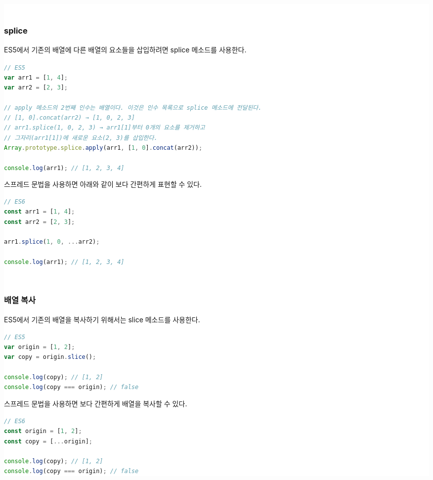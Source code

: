 &nbsp;

### splice

ES5에서 기존의 배열에 다른 배열의 요소들을 삽입하려면 splice 메소드를 사용한다.

```javascript
// ES5
var arr1 = [1, 4];
var arr2 = [2, 3];

// apply 메소드의 2번째 인수는 배열이다. 이것은 인수 목록으로 splice 메소드에 전달된다.
// [1, 0].concat(arr2) → [1, 0, 2, 3]
// arr1.splice(1, 0, 2, 3) → arr1[1]부터 0개의 요소를 제거하고
// 그자리(arr1[1])에 새로운 요소(2, 3)를 삽입한다.
Array.prototype.splice.apply(arr1, [1, 0].concat(arr2));

console.log(arr1); // [1, 2, 3, 4]
```

스프레드 문법을 사용하면 아래와 같이 보다 간편하게 표현할 수 있다.

```javascript
// ES6
const arr1 = [1, 4];
const arr2 = [2, 3];

arr1.splice(1, 0, ...arr2);

console.log(arr1); // [1, 2, 3, 4]
```

&nbsp;

### 배열 복사

ES5에서 기존의 배열을 복사하기 위해서는 slice 메소드를 사용한다.

```javascript
// ES5
var origin = [1, 2];
var copy = origin.slice();

console.log(copy); // [1, 2]
console.log(copy === origin); // false
```

스프레드 문법을 사용하면 보다 간편하게 배열을 복사할 수 있다.

```javascript
// ES6
const origin = [1, 2];
const copy = [...origin];

console.log(copy); // [1, 2]
console.log(copy === origin); // false
```
